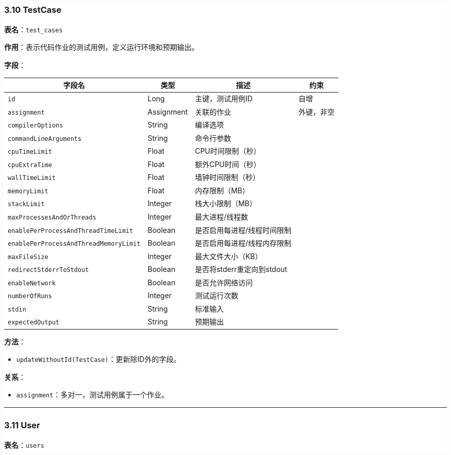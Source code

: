 
### 3.10 TestCase

**表名**：`test_cases`

**作用**：表示代码作业的测试用例，定义运行环境和预期输出。

**字段**：

| 字段名                             | 类型            | 描述                                   | 约束                     |
|------------------------------------|-----------------|----------------------------------------|--------------------------|
| `id`                               | Long            | 主键，测试用例ID                       | 自增                     |
| `assignment`                       | Assignment      | 关联的作业                             | 外键，非空               |
| `compilerOptions`                  | String          | 编译选项                               |                         |
| `commandLineArguments`             | String          | 命令行参数                             |                         |
| `cpuTimeLimit`                     | Float           | CPU时间限制（秒）                      |                         |
| `cpuExtraTime`                     | Float           | 额外CPU时间（秒）                      |                         |
| `wallTimeLimit`                    | Float           | 墙钟时间限制（秒）                     |                         |
| `memoryLimit`                      | Float           | 内存限制（MB）                         |                         |
| `stackLimit`                       | Integer         | 栈大小限制（MB）                       |                         |
| `maxProcessesAndOrThreads`         | Integer         | 最大进程/线程数                        |                         |
| `enablePerProcessAndThreadTimeLimit`| Boolean         | 是否启用每进程/线程时间限制            |                         |
| `enablePerProcessAndThreadMemoryLimit`| Boolean      | 是否启用每进程/线程内存限制            |                         |
| `maxFileSize`                      | Integer         | 最大文件大小（KB）                     |                         |
| `redirectStderrToStdout`           | Boolean         | 是否将stderr重定向到stdout             |                         |
| `enableNetwork`                    | Boolean         | 是否允许网络访问                       |                         |
| `numberOfRuns`                     | Integer         | 测试运行次数                           |                         |
| `stdin`                            | String          | 标准输入                               |                         |
| `expectedOutput`                   | String          | 预期输出                               |                         |

**方法**：
- `updateWithoutId(TestCase)`：更新除ID外的字段。

**关系**：
- `assignment`：多对一，测试用例属于一个作业。

---

### 3.11 User

**表名**：`users`
